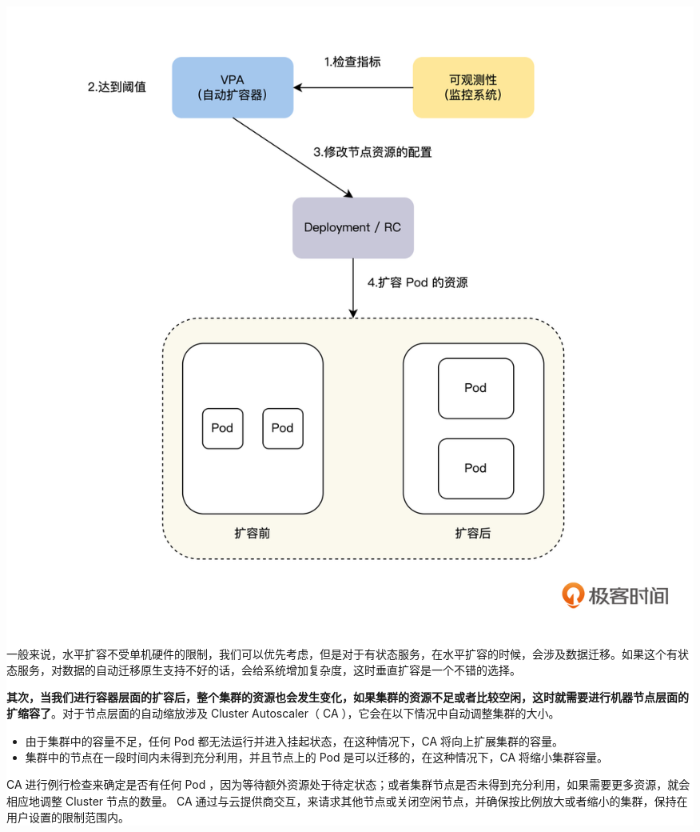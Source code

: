 ![](./httpsstatic001geekbangorgresourceimaged271d28028f28c4dff3c529367da7d402a71.jpg "VPA")

一般来说，水平扩容不受单机硬件的限制，我们可以优先考虑，但是对于有状态服务，在水平扩容的时候，会涉及数据迁移。如果这个有状态服务，对数据的自动迁移原生支持不好的话，会给系统增加复杂度，这时垂直扩容是一个不错的选择。

**其次，当我们进行容器层面的扩容后，整个集群的资源也会发生变化，如果集群的资源不足或者比较空闲，这时就需要进行机器节点层面的扩缩容了**。对于节点层面的自动缩放涉及 Cluster Autoscaler（ CA ），它会在以下情况中自动调整集群的大小。

* 由于集群中的容量不足，任何 Pod 都无法运行并进入挂起状态，在这种情况下，CA 将向上扩展集群的容量。
* 集群中的节点在一段时间内未得到充分利用，并且节点上的 Pod 是可以迁移的，在这种情况下，CA 将缩小集群容量。

CA 进行例行检查来确定是否有任何 Pod ，因为等待额外资源处于待定状态；或者集群节点是否未得到充分利用，如果需要更多资源，就会相应地调整 Cluster 节点的数量。 CA 通过与云提供商交互，来请求其他节点或关闭空闲节点，并确保按比例放大或者缩小的集群，保持在用户设置的限制范围内。
